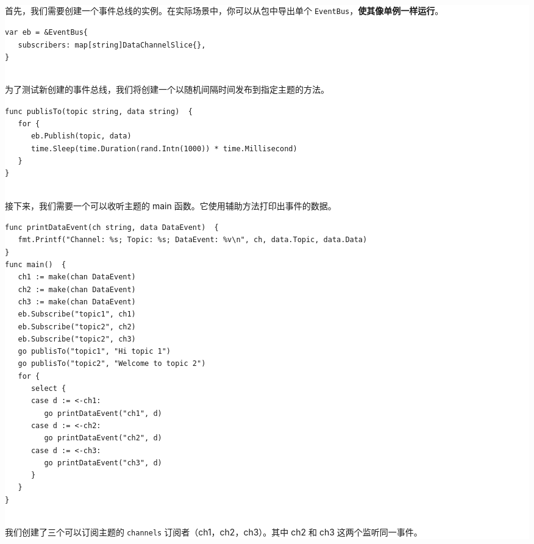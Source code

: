 首先，我们需要创建一个事件总线的实例。在实际场景中，你可以从包中导出单个 `EventBus`，**使其像单例一样运行**。

```
var eb = &EventBus{
   subscribers: map[string]DataChannelSlice{},
}


```

为了测试新创建的事件总线，我们将创建一个以随机间隔时间发布到指定主题的方法。

```
func publisTo(topic string, data string)  {
   for {
      eb.Publish(topic, data)
      time.Sleep(time.Duration(rand.Intn(1000)) * time.Millisecond)
   }
}


```

接下来，我们需要一个可以收听主题的 main 函数。它使用辅助方法打印出事件的数据。

```
func printDataEvent(ch string, data DataEvent)  {
   fmt.Printf("Channel: %s; Topic: %s; DataEvent: %v\n", ch, data.Topic, data.Data)
}
func main()  {
   ch1 := make(chan DataEvent)
   ch2 := make(chan DataEvent)
   ch3 := make(chan DataEvent)
   eb.Subscribe("topic1", ch1)
   eb.Subscribe("topic2", ch2)
   eb.Subscribe("topic2", ch3)
   go publisTo("topic1", "Hi topic 1")
   go publisTo("topic2", "Welcome to topic 2")
   for {
      select {
      case d := <-ch1:
         go printDataEvent("ch1", d)
      case d := <-ch2:
         go printDataEvent("ch2", d)
      case d := <-ch3:
         go printDataEvent("ch3", d)
      }
   }
}


```

我们创建了三个可以订阅主题的 `channels` 订阅者（ch1，ch2，ch3）。其中 ch2 和 ch3 这两个监听同一事件。
